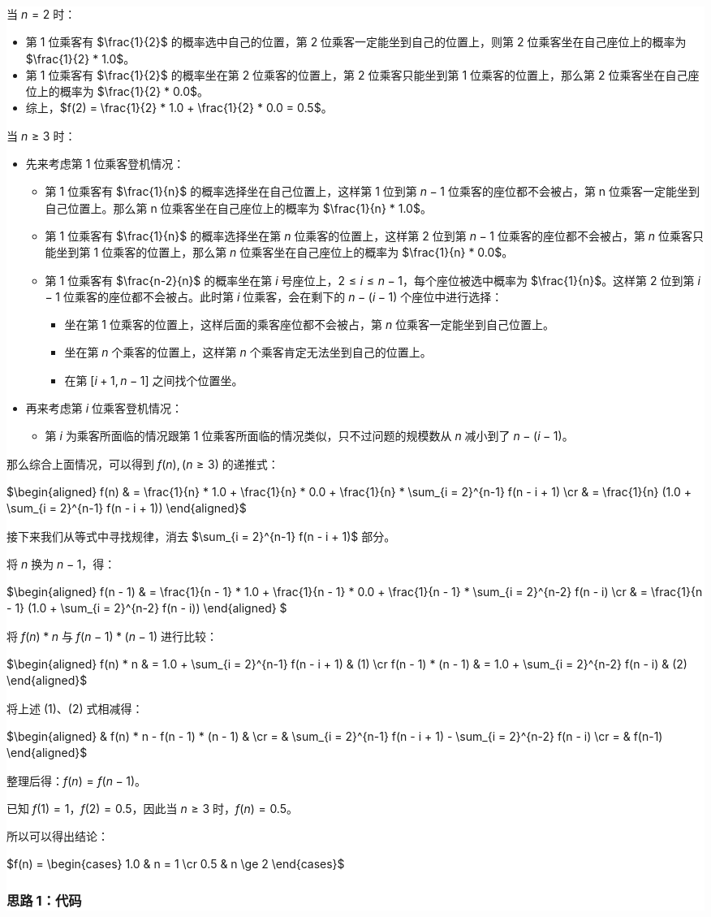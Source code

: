 当 $n = 2$ 时：

- 第 $1$ 位乘客有 $\frac{1}{2}$ 的概率选中自己的位置，第 $2$ 位乘客一定能坐到自己的位置上，则第 $2$ 位乘客坐在自己座位上的概率为 $\frac{1}{2} * 1.0$。
- 第 $1$ 位乘客有 $\frac{1}{2}$ 的概率坐在第 $2$ 位乘客的位置上，第 $2$ 位乘客只能坐到第 $1$ 位乘客的位置上，那么第 $2$ 位乘客坐在自己座位上的概率为 $\frac{1}{2} * 0.0$。
- 综上，$f(2) =  \frac{1}{2} * 1.0 + \frac{1}{2} * 0.0 = 0.5$。

当 $n \ge 3$ 时：

- 先来考虑第 $1$ 位乘客登机情况：

  - 第 $1$ 位乘客有 $\frac{1}{n}$ 的概率选择坐在自己位置上，这样第 $1$ 位到第 $n - 1$ 位乘客的座位都不会被占，第 n 位乘客一定能坐到自己位置上。那么第 n 位乘客坐在自己座位上的概率为 $\frac{1}{n} * 1.0$。

  - 第 $1$ 位乘客有 $\frac{1}{n}$ 的概率选择坐在第 $n$ 位乘客的位置上，这样第 $2$ 位到第 $n - 1$ 位乘客的座位都不会被占，第 $n$ 位乘客只能坐到第 $1$ 位乘客的位置上，那么第 $n$ 位乘客坐在自己座位上的概率为 $\frac{1}{n} * 0.0$。

  - 第 $1$ 位乘客有 $\frac{n-2}{n}$ 的概率坐在第 $i$ 号座位上，$2 \le i \le n - 1$，每个座位被选中概率为 $\frac{1}{n}$。这样第 $2$ 位到第 $i - 1$ 位乘客的座位都不会被占。此时第 $i$ 位乘客，会在剩下的 $n - (i - 1)$ 个座位中进行选择：

    - 坐在第 $1$ 位乘客的位置上，这样后面的乘客座位都不会被占，第 $n$ 位乘客一定能坐到自己位置上。

    - 坐在第 $n$ 个乘客的位置上，这样第 $n$ 个乘客肯定无法坐到自己的位置上。

    - 在第 $[i + 1, n - 1]$ 之间找个位置坐。

- 再来考虑第 $i$ 位乘客登机情况：
  - 第 $i$ 为乘客所面临的情况跟第 $1$ 位乘客所面临的情况类似，只不过问题的规模数从 $n$ 减小到了  $n - (i - 1)$。

那么综合上面情况，可以得到 $f(n),(n \ge 3)$ 的递推式：

$\begin{aligned} f(n) & =  \frac{1}{n} * 1.0 + \frac{1}{n} * 0.0 + \frac{1}{n} * \sum_{i = 2}^{n-1} f(n - i + 1) \cr & = \frac{1}{n} (1.0 + \sum_{i = 2}^{n-1} f(n - i + 1)) \end{aligned}$

接下来我们从等式中寻找规律，消去 $\sum_{i = 2}^{n-1} f(n - i + 1)$ 部分。

将 $n$ 换为 $n - 1$，得：

$\begin{aligned} f(n - 1) & =  \frac{1}{n - 1} * 1.0 + \frac{1}{n - 1} * 0.0 + \frac{1}{n - 1} * \sum_{i = 2}^{n-2} f(n - i) \cr & = \frac{1}{n - 1} (1.0 + \sum_{i = 2}^{n-2} f(n - i)) \end{aligned} $

将 $f(n) * n$ 与 $f(n - 1) * (n - 1)$ 进行比较：

$\begin{aligned} f(n) * n & = 1.0 + \sum_{i = 2}^{n-1} f(n - i + 1) & (1) \cr f(n - 1) * (n - 1) & = 1.0 + \sum_{i = 2}^{n-2} f(n - i) & (2) \end{aligned}$

将上述 (1)、(2) 式相减得：

$\begin{aligned} & f(n) * n - f(n - 1) * (n - 1) & \cr = & \sum_{i = 2}^{n-1} f(n - i + 1) - \sum_{i = 2}^{n-2}  f(n - i) \cr = & f(n-1) \end{aligned}$

整理后得：$f(n) = f(n - 1)$。

已知 $f(1) = 1$，$f(2) = 0.5$，因此当 $n \ge 3$ 时，$f(n) = 0.5$。

所以可以得出结论：

$f(n) = \begin{cases} 1.0 & n = 1 \cr 0.5 & n \ge 2  \end{cases}$

### 思路 1：代码
